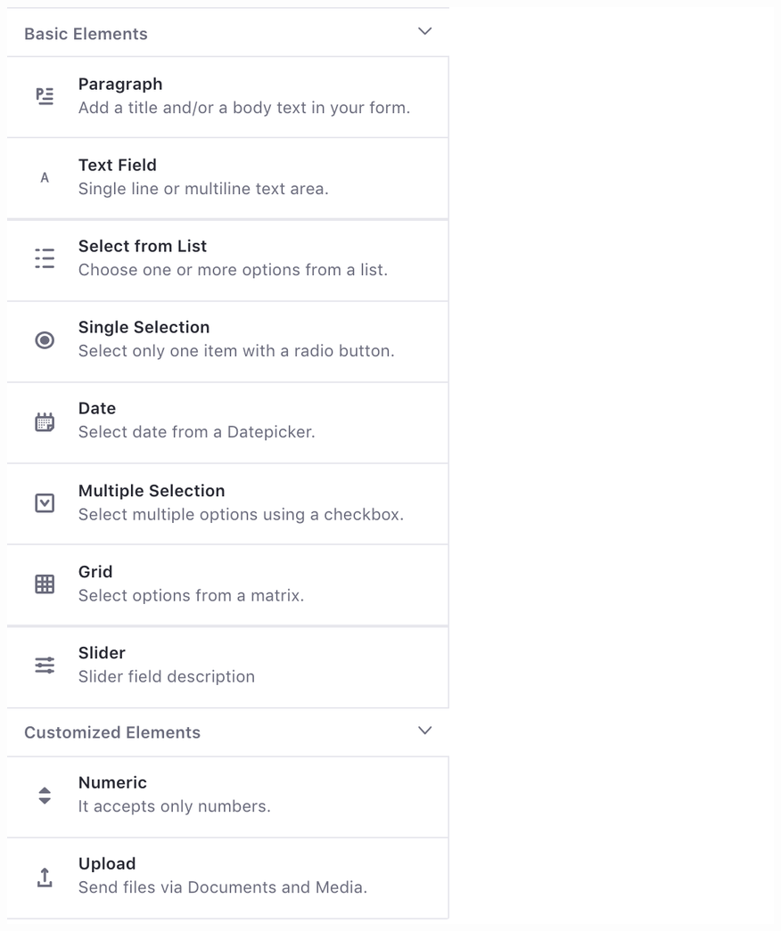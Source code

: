 ![Figure 1: Add your own form field types to the Forms application.](../../../images/forms-slider-field-type.png)
